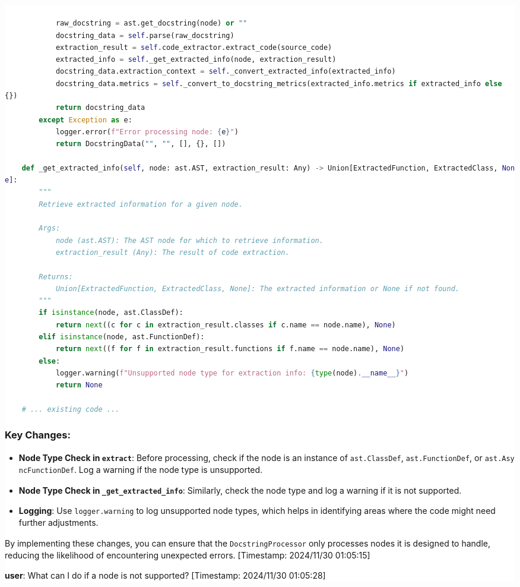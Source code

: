 ```python

            raw_docstring = ast.get_docstring(node) or ""
            docstring_data = self.parse(raw_docstring)
            extraction_result = self.code_extractor.extract_code(source_code)
            extracted_info = self._get_extracted_info(node, extraction_result)
            docstring_data.extraction_context = self._convert_extracted_info(extracted_info)
            docstring_data.metrics = self._convert_to_docstring_metrics(extracted_info.metrics if extracted_info else {})
            return docstring_data
        except Exception as e:
            logger.error(f"Error processing node: {e}")
            return DocstringData("", "", [], {}, [])

    def _get_extracted_info(self, node: ast.AST, extraction_result: Any) -> Union[ExtractedFunction, ExtractedClass, None]:
        """
        Retrieve extracted information for a given node.

        Args:
            node (ast.AST): The AST node for which to retrieve information.
            extraction_result (Any): The result of code extraction.

        Returns:
            Union[ExtractedFunction, ExtractedClass, None]: The extracted information or None if not found.
        """
        if isinstance(node, ast.ClassDef):
            return next((c for c in extraction_result.classes if c.name == node.name), None)
        elif isinstance(node, ast.FunctionDef):
            return next((f for f in extraction_result.functions if f.name == node.name), None)
        else:
            logger.warning(f"Unsupported node type for extraction info: {type(node).__name__}")
            return None

    # ... existing code ...
```

### Key Changes:
- **Node Type Check in `extract`**: Before processing, check if the node is an instance of `ast.ClassDef`, `ast.FunctionDef`, or `ast.AsyncFunctionDef`. Log a warning if the node type is unsupported.

- **Node Type Check in `_get_extracted_info`**: Similarly, check the node type and log a warning if it is not supported.

- **Logging**: Use `logger.warning` to log unsupported node types, which helps in identifying areas where the code might need further adjustments.

By implementing these changes, you can ensure that the `DocstringProcessor` only processes nodes it is designed to handle, reducing the likelihood of encountering unexpected errors.
[Timestamp: 2024/11/30 01:05:15]

**user**: What can I do if a node is not supported?
[Timestamp: 2024/11/30 01:05:28]
